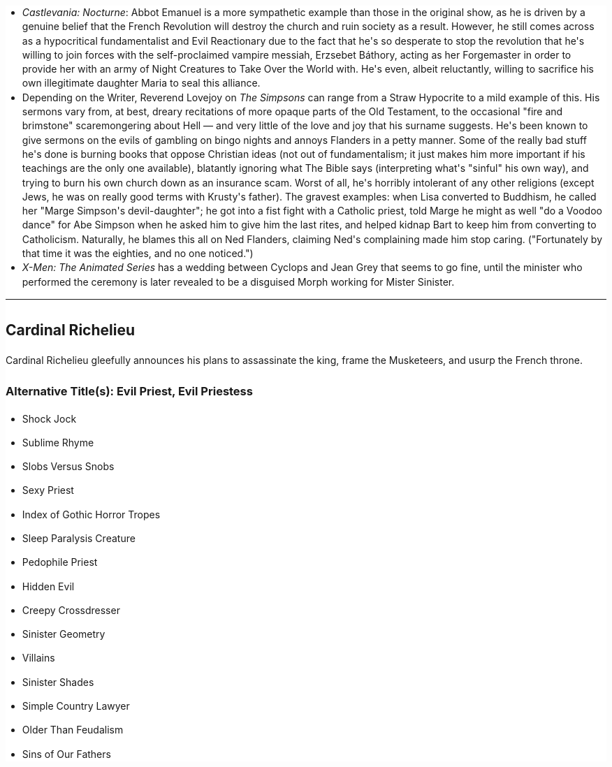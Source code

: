 -   _Castlevania: Nocturne_: Abbot Emanuel is a more sympathetic example than those in the original show, as he is driven by a genuine belief that the French Revolution will destroy the church and ruin society as a result. However, he still comes across as a hypocritical fundamentalist and Evil Reactionary due to the fact that he's so desperate to stop the revolution that he's willing to join forces with the self-proclaimed vampire messiah, Erzsebet Báthory, acting as her Forgemaster in order to provide her with an army of Night Creatures to Take Over the World with. He's even, albeit reluctantly, willing to sacrifice his own illegitimate daughter Maria to seal this alliance.
-   Depending on the Writer, Reverend Lovejoy on _The Simpsons_ can range from a Straw Hypocrite to a mild example of this. His sermons vary from, at best, dreary recitations of more opaque parts of the Old Testament, to the occasional "fire and brimstone" scaremongering about Hell — and very little of the love and joy that his surname suggests. He's been known to give sermons on the evils of gambling on bingo nights and annoys Flanders in a petty manner. Some of the really bad stuff he's done is burning books that oppose Christian ideas (not out of fundamentalism; it just makes him more important if his teachings are the only one available), blatantly ignoring what The Bible says (interpreting what's "sinful" his own way), and trying to burn his own church down as an insurance scam. Worst of all, he's horribly intolerant of any other religions (except Jews, he was on really good terms with Krusty's father). The gravest examples: when Lisa converted to Buddhism, he called her "Marge Simpson's devil-daughter"; he got into a fist fight with a Catholic priest, told Marge he might as well "do a Voodoo dance" for Abe Simpson when he asked him to give him the last rites, and helped kidnap Bart to keep him from converting to Catholicism. Naturally, he blames this all on Ned Flanders, claiming Ned's complaining made him stop caring. ("Fortunately by that time it was the eighties, and no one noticed.")
-   _X-Men: The Animated Series_ has a wedding between Cyclops and Jean Grey that seems to go fine, until the minister who performed the ceremony is later revealed to be a disguised Morph working for Mister Sinister.

___

## Cardinal Richelieu

Cardinal Richelieu gleefully announces his plans to assassinate the king, frame the Musketeers, and usurp the French throne.

### **Alternative Title(s):** Evil Priest, Evil Priestess

-   Shock Jock
-   Sublime Rhyme
-   Slobs Versus Snobs

-   Sexy Priest
-   Index of Gothic Horror Tropes
-   Sleep Paralysis Creature

-   Pedophile Priest
-   Hidden Evil
-   Creepy Crossdresser

-   Sinister Geometry
-   Villains
-   Sinister Shades

-   Simple Country Lawyer
-   Older Than Feudalism
-   Sins of Our Fathers
